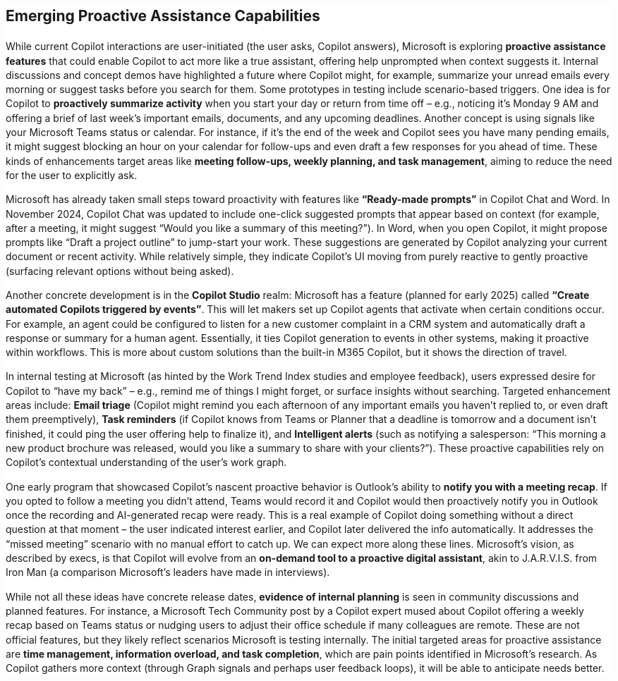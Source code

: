 ## Emerging Proactive Assistance Capabilities  
While current Copilot interactions are user-initiated (the user asks, Copilot answers), Microsoft is exploring **proactive assistance features** that could enable Copilot to act more like a true assistant, offering help unprompted when context suggests it. Internal discussions and concept demos have highlighted a future where Copilot might, for example, summarize your unread emails every morning or suggest tasks before you search for them. Some prototypes in testing include scenario-based triggers. One idea is for Copilot to **proactively summarize activity** when you start your day or return from time off – e.g., noticing it’s Monday 9 AM and offering a brief of last week’s important emails, documents, and any upcoming deadlines. Another concept is using signals like your Microsoft Teams status or calendar. For instance, if it’s the end of the week and Copilot sees you have many pending emails, it might suggest blocking an hour on your calendar for follow-ups and even draft a few responses for you ahead of time. These kinds of enhancements target areas like **meeting follow-ups, weekly planning, and task management**, aiming to reduce the need for the user to explicitly ask.

Microsoft has already taken small steps toward proactivity with features like **“Ready-made prompts”** in Copilot Chat and Word. In November 2024, Copilot Chat was updated to include one-click suggested prompts that appear based on context (for example, after a meeting, it might suggest “Would you like a summary of this meeting?”). In Word, when you open Copilot, it might propose prompts like “Draft a project outline” to jump-start your work. These suggestions are generated by Copilot analyzing your current document or recent activity. While relatively simple, they indicate Copilot’s UI moving from purely reactive to gently proactive (surfacing relevant options without being asked). 

Another concrete development is in the **Copilot Studio** realm: Microsoft has a feature (planned for early 2025) called **“Create automated Copilots triggered by events”**. This will let makers set up Copilot agents that activate when certain conditions occur. For example, an agent could be configured to listen for a new customer complaint in a CRM system and automatically draft a response or summary for a human agent. Essentially, it ties Copilot generation to events in other systems, making it proactive within workflows. This is more about custom solutions than the built-in M365 Copilot, but it shows the direction of travel.

In internal testing at Microsoft (as hinted by the Work Trend Index studies and employee feedback), users expressed desire for Copilot to “have my back” – e.g., remind me of things I might forget, or surface insights without searching. Targeted enhancement areas include: **Email triage** (Copilot might remind you each afternoon of any important emails you haven’t replied to, or even draft them preemptively), **Task reminders** (if Copilot knows from Teams or Planner that a deadline is tomorrow and a document isn’t finished, it could ping the user offering help to finalize it), and **Intelligent alerts** (such as notifying a salesperson: “This morning a new product brochure was released, would you like a summary to share with your clients?”). These proactive capabilities rely on Copilot’s contextual understanding of the user’s work graph.

One early program that showcased Copilot’s nascent proactive behavior is Outlook’s ability to **notify you with a meeting recap**. If you opted to follow a meeting you didn’t attend, Teams would record it and Copilot would then proactively notify you in Outlook once the recording and AI-generated recap were ready. This is a real example of Copilot doing something without a direct question at that moment – the user indicated interest earlier, and Copilot later delivered the info automatically. It addresses the “missed meeting” scenario with no manual effort to catch up. We can expect more along these lines. Microsoft’s vision, as described by execs, is that Copilot will evolve from an **on-demand tool to a proactive digital assistant**, akin to J.A.R.V.I.S. from Iron Man (a comparison Microsoft’s leaders have made in interviews). 

While not all these ideas have concrete release dates, **evidence of internal planning** is seen in community discussions and planned features. For instance, a Microsoft Tech Community post by a Copilot expert mused about Copilot offering a weekly recap based on Teams status or nudging users to adjust their office schedule if many colleagues are remote. These are not official features, but they likely reflect scenarios Microsoft is testing internally. The initial targeted areas for proactive assistance are **time management, information overload, and task completion**, which are pain points identified in Microsoft’s research. As Copilot gathers more context (through Graph signals and perhaps user feedback loops), it will be able to anticipate needs better. 
